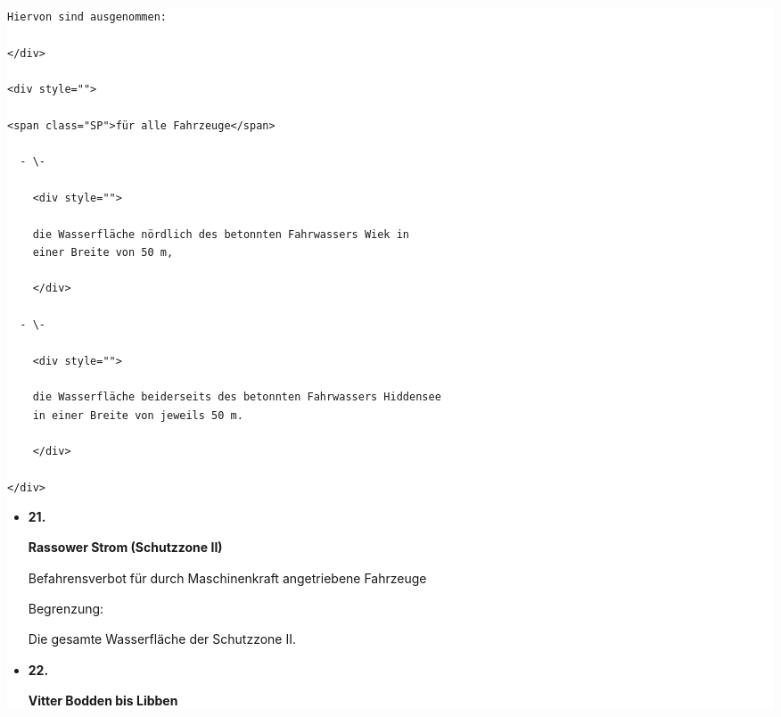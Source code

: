     Hiervon sind ausgenommen:
    
    </div>
    
    <div style="">
    
    <span class="SP">für alle Fahrzeuge</span>
    
      - \-
        
        <div style="">
        
        die Wasserfläche nördlich des betonnten Fahrwassers Wiek in
        einer Breite von 50 m,
        
        </div>
    
      - \-
        
        <div style="">
        
        die Wasserfläche beiderseits des betonnten Fahrwassers Hiddensee
        in einer Breite von jeweils 50 m.
        
        </div>
    
    </div>

  - <span style=";font-weight:bold">21.</span>
    
    <div style="">
    
    <span style=";font-weight:bold">Rassower Strom (Schutzzone
    II)</span>
    
    </div>
    
    <div style="">
    
    <span class="SP">Befahrensverbot für durch Maschinenkraft
    angetriebene Fahrzeuge</span>
    
    </div>
    
    <div style="">
    
    Begrenzung:
    
    </div>
    
    <div style="">
    
    Die gesamte Wasserfläche der Schutzzone II.
    
    </div>

  - <span style=";font-weight:bold">22.</span>
    
    <div style="">
    
    <span style=";font-weight:bold">Vitter Bodden bis Libben</span>
    
    </div>
    
    <div style="">
    